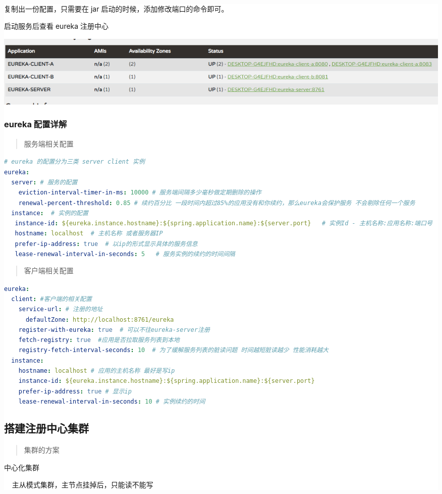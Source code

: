 复制出一份配置，只需要在 jar 启动的时候，添加修改端口的命令即可。

启动服务后查看 eureka 注册中心

![](assets/2022-08-24-10-46-05-image.png)

### eureka 配置详解

> 服务端相关配置

```yml
# eureka 的配置分为三类 server client 实例
eureka:
  server: # 服务的配置
    eviction-interval-timer-in-ms: 10000 # 服务端间隔多少毫秒做定期删除的操作
    renewal-percent-threshold: 0.85 # 续约百分比 一段时间内超过85%的应用没有和你续约，那么eureka会保护服务 不会剔除任何一个服务
  instance:  # 实例的配置
   instance-id: ${eureka.instance.hostname}:${spring.application.name}:${server.port}   # 实例Id - 主机名称:应用名称:端口号
   hostname: localhost  # 主机名称 或者服务器IP
   prefer-ip-address: true  # 以ip的形式显示具体的服务信息
   lease-renewal-interval-in-seconds: 5   # 服务实例的续约的时间间隔
```

> 客户端相关配置

```yml
eureka:
  client: #客户端的相关配置
    service-url: # 注册的地址
      defaultZone: http://localhost:8761/eureka
    register-with-eureka: true  # 可以不往eureka-server注册
    fetch-registry: true  #应用是否拉取服务列表到本地
    registry-fetch-interval-seconds: 10  # 为了缓解服务列表的脏读问题 时间越短脏读越少 性能消耗越大
  instance:
    hostname: localhost # 应用的主机名称 最好是写ip
    instance-id: ${eureka.instance.hostname}:${spring.application.name}:${server.port}
    prefer-ip-address: true # 显示ip
    lease-renewal-interval-in-seconds: 10 # 实例续约的时间
```

## 搭建注册中心集群

> 集群的方案

中心化集群

    主从模式集群，主节点挂掉后，只能读不能写
